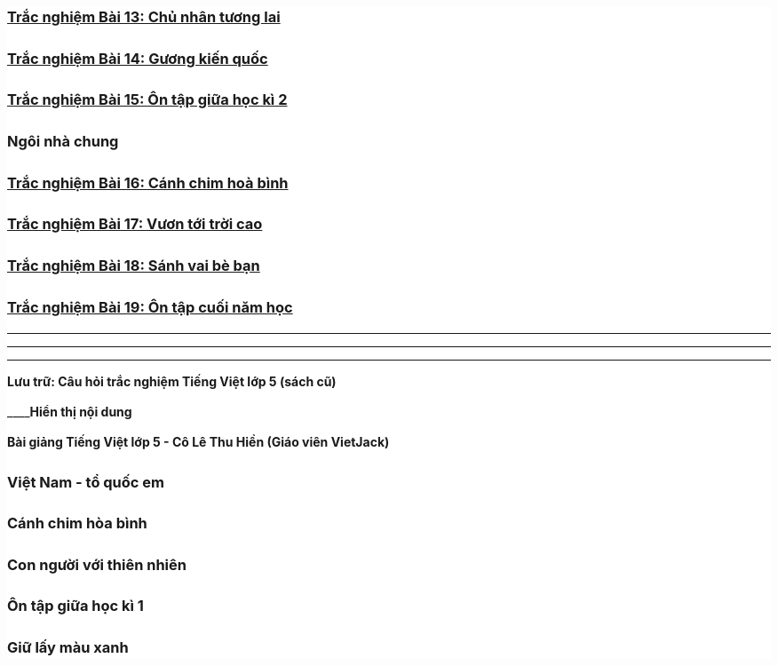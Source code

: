 ### [**Trắc nghiệm Bài 13: Chủ nhân tương lai**](https://vietjack.com/tieng-viet-5-cd/trac-nghiem-bai-13-chu-nhan-tuong-lai.jsp)

### [**Trắc nghiệm Bài 14: Gương kiến quốc**](https://vietjack.com/tieng-viet-5-cd/trac-nghiem-bai-14-guong-kien-quoc.jsp)

### [**Trắc nghiệm Bài 15: Ôn tập giữa học kì 2**](https://vietjack.com/tieng-viet-5-cd/trac-nghiem-bai-15-on-tap-giua-hoc-ki-2.jsp)

### Ngôi nhà chung

### [**Trắc nghiệm Bài 16: Cánh chim hoà bình**](https://vietjack.com/tieng-viet-5-cd/trac-nghiem-bai-16-canh-chim-hoa-binh.jsp)

### [**Trắc nghiệm Bài 17: Vươn tới trời cao**](https://vietjack.com/tieng-viet-5-cd/trac-nghiem-bai-17-vuon-toi-troi-cao.jsp)

### [**Trắc nghiệm Bài 18: Sánh vai bè bạn**](https://vietjack.com/tieng-viet-5-cd/trac-nghiem-bai-18-sanh-vai-be-ban.jsp)

### [**Trắc nghiệm Bài 19: Ôn tập cuối năm học**](https://vietjack.com/tieng-viet-5-cd/trac-nghiem-bai-19-on-tap-cuoi-nam-hoc.jsp)

* * *

* * *

* * *

**Lưu trữ: Câu hỏi trắc nghiệm Tiếng Việt lớp 5 (sách cũ)**

____**Hiển thị nội dung**

**Bài giảng Tiếng Việt lớp 5 - Cô Lê Thu Hiền (Giáo viên VietJack)**

### **Việt Nam - tổ quốc em**

### **Cánh chim hòa bình**

### **Con người với thiên nhiên**

### **Ôn tập giữa học kì 1**

### **Giữ lấy màu xanh**
